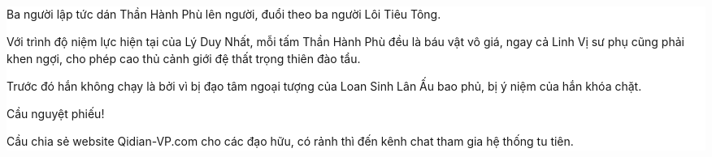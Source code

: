 Ba người lập tức dán Thần Hành Phù lên người, đuổi theo ba người Lôi Tiêu Tông.

Với trình độ niệm lực hiện tại của Lý Duy Nhất, mỗi tấm Thần Hành Phù đều là báu vật vô giá, ngay cả Linh Vị sư phụ cũng phải khen ngợi, cho phép cao thủ cảnh giới đệ thất trọng thiên đào tẩu.

Trước đó hắn không chạy là bởi vì bị đạo tâm ngoại tượng của Loan Sinh Lân Ấu bao phủ, bị ý niệm của hắn khóa chặt.

Cầu nguyệt phiếu!

Cầu chia sẻ website Qidian-VP.com cho các đạo hữu, có rảnh thì đến kênh chat tham gia hệ thống tu tiên.
